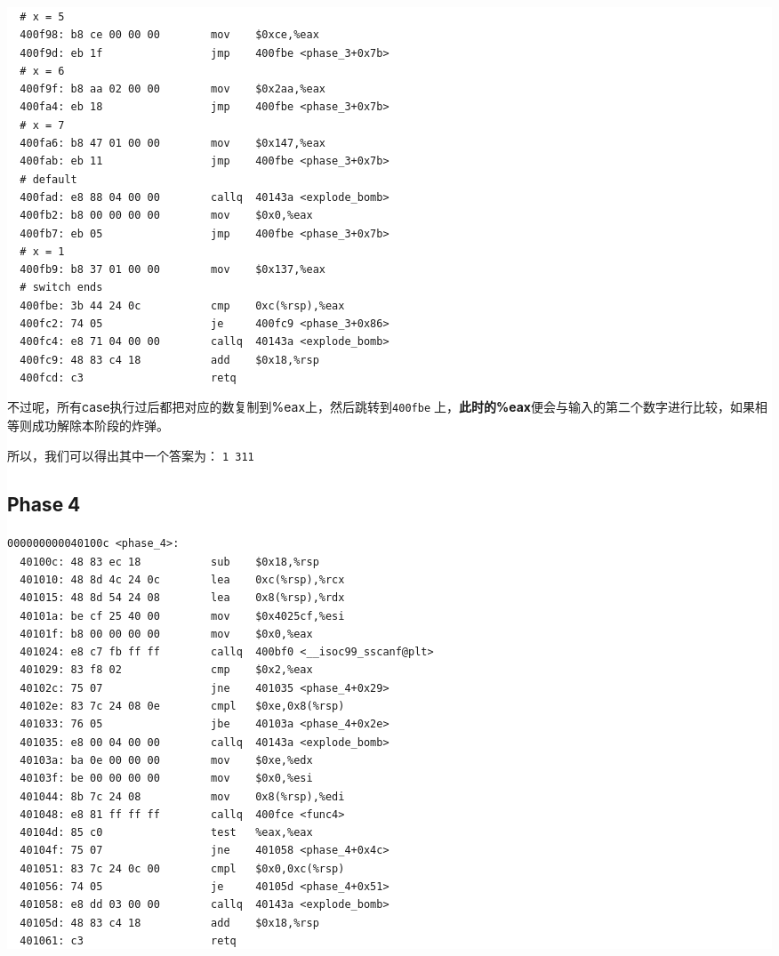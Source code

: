 ```text
  # x = 5
  400f98: b8 ce 00 00 00        mov    $0xce,%eax
  400f9d: eb 1f                 jmp    400fbe <phase_3+0x7b>
  # x = 6
  400f9f: b8 aa 02 00 00        mov    $0x2aa,%eax
  400fa4: eb 18                 jmp    400fbe <phase_3+0x7b>
  # x = 7
  400fa6: b8 47 01 00 00        mov    $0x147,%eax
  400fab: eb 11                 jmp    400fbe <phase_3+0x7b>
  # default
  400fad: e8 88 04 00 00        callq  40143a <explode_bomb>
  400fb2: b8 00 00 00 00        mov    $0x0,%eax
  400fb7: eb 05                 jmp    400fbe <phase_3+0x7b>
  # x = 1
  400fb9: b8 37 01 00 00        mov    $0x137,%eax
  # switch ends
  400fbe: 3b 44 24 0c           cmp    0xc(%rsp),%eax
  400fc2: 74 05                 je     400fc9 <phase_3+0x86>
  400fc4: e8 71 04 00 00        callq  40143a <explode_bomb>
  400fc9: 48 83 c4 18           add    $0x18,%rsp
  400fcd: c3                    retq
```

不过呢，所有case执行过后都把对应的数复制到%eax上，然后跳转到`400fbe` 上，**此时的%eax**便会与输入的第二个数字进行比较，如果相等则成功解除本阶段的炸弹。

所以，我们可以得出其中一个答案为： `1 311`

## Phase 4

```text
000000000040100c <phase_4>:
  40100c: 48 83 ec 18           sub    $0x18,%rsp
  401010: 48 8d 4c 24 0c        lea    0xc(%rsp),%rcx
  401015: 48 8d 54 24 08        lea    0x8(%rsp),%rdx
  40101a: be cf 25 40 00        mov    $0x4025cf,%esi
  40101f: b8 00 00 00 00        mov    $0x0,%eax
  401024: e8 c7 fb ff ff        callq  400bf0 <__isoc99_sscanf@plt>
  401029: 83 f8 02              cmp    $0x2,%eax
  40102c: 75 07                 jne    401035 <phase_4+0x29>
  40102e: 83 7c 24 08 0e        cmpl   $0xe,0x8(%rsp)
  401033: 76 05                 jbe    40103a <phase_4+0x2e>
  401035: e8 00 04 00 00        callq  40143a <explode_bomb>
  40103a: ba 0e 00 00 00        mov    $0xe,%edx
  40103f: be 00 00 00 00        mov    $0x0,%esi
  401044: 8b 7c 24 08           mov    0x8(%rsp),%edi
  401048: e8 81 ff ff ff        callq  400fce <func4>
  40104d: 85 c0                 test   %eax,%eax
  40104f: 75 07                 jne    401058 <phase_4+0x4c>
  401051: 83 7c 24 0c 00        cmpl   $0x0,0xc(%rsp)
  401056: 74 05                 je     40105d <phase_4+0x51>
  401058: e8 dd 03 00 00        callq  40143a <explode_bomb>
  40105d: 48 83 c4 18           add    $0x18,%rsp
  401061: c3                    retq   
```
